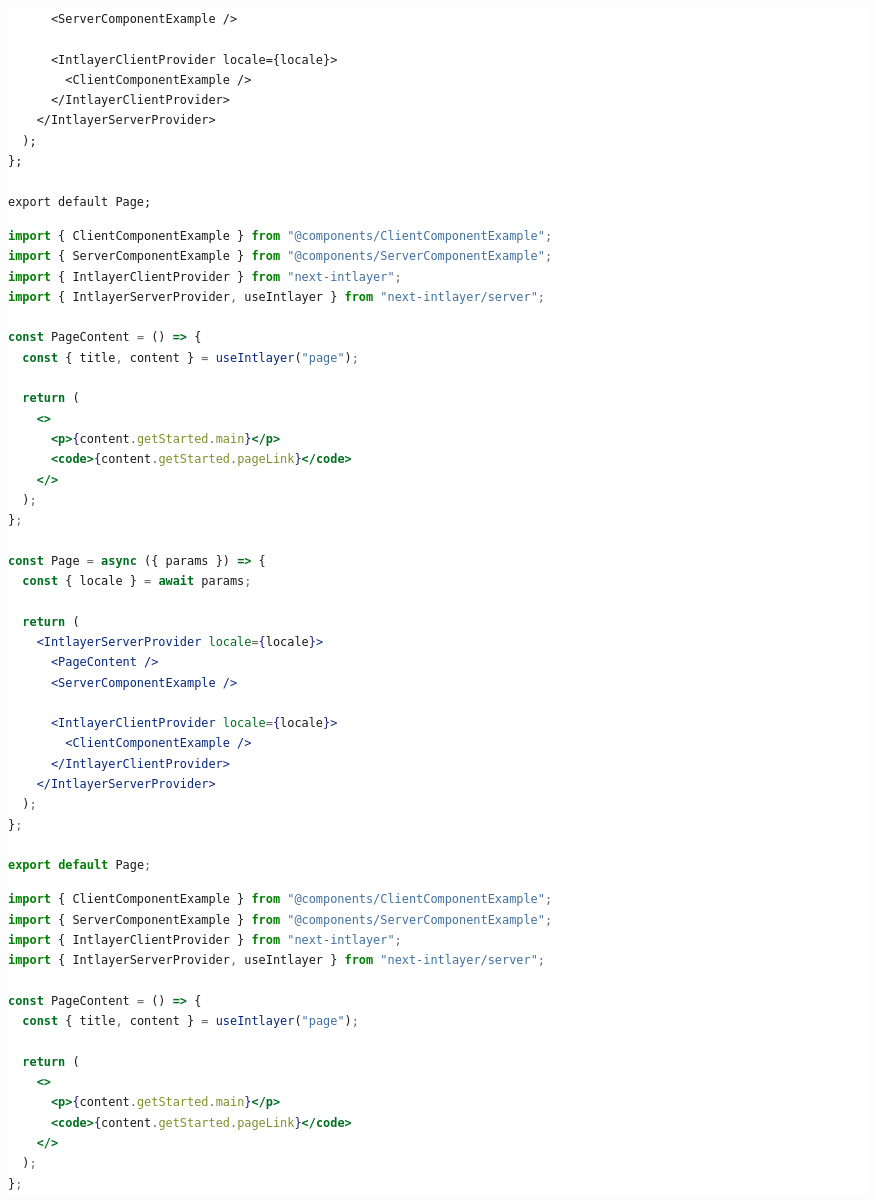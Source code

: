 ```tsx fileName="src/app/[locale]/page.tsx" codeFormat="typescript"
      <ServerComponentExample />

      <IntlayerClientProvider locale={locale}>
        <ClientComponentExample />
      </IntlayerClientProvider>
    </IntlayerServerProvider>
  );
};

export default Page;
```

```jsx fileName="src/app/[locale]/page.mjx" codeFormat="esm"
import { ClientComponentExample } from "@components/ClientComponentExample";
import { ServerComponentExample } from "@components/ServerComponentExample";
import { IntlayerClientProvider } from "next-intlayer";
import { IntlayerServerProvider, useIntlayer } from "next-intlayer/server";

const PageContent = () => {
  const { title, content } = useIntlayer("page");

  return (
    <>
      <p>{content.getStarted.main}</p>
      <code>{content.getStarted.pageLink}</code>
    </>
  );
};

const Page = async ({ params }) => {
  const { locale } = await params;

  return (
    <IntlayerServerProvider locale={locale}>
      <PageContent />
      <ServerComponentExample />

      <IntlayerClientProvider locale={locale}>
        <ClientComponentExample />
      </IntlayerClientProvider>
    </IntlayerServerProvider>
  );
};

export default Page;
```

```jsx fileName="src/app/[locale]/page.csx" codeFormat="commonjs"
import { ClientComponentExample } from "@components/ClientComponentExample";
import { ServerComponentExample } from "@components/ServerComponentExample";
import { IntlayerClientProvider } from "next-intlayer";
import { IntlayerServerProvider, useIntlayer } from "next-intlayer/server";

const PageContent = () => {
  const { title, content } = useIntlayer("page");

  return (
    <>
      <p>{content.getStarted.main}</p>
      <code>{content.getStarted.pageLink}</code>
    </>
  );
};

```
